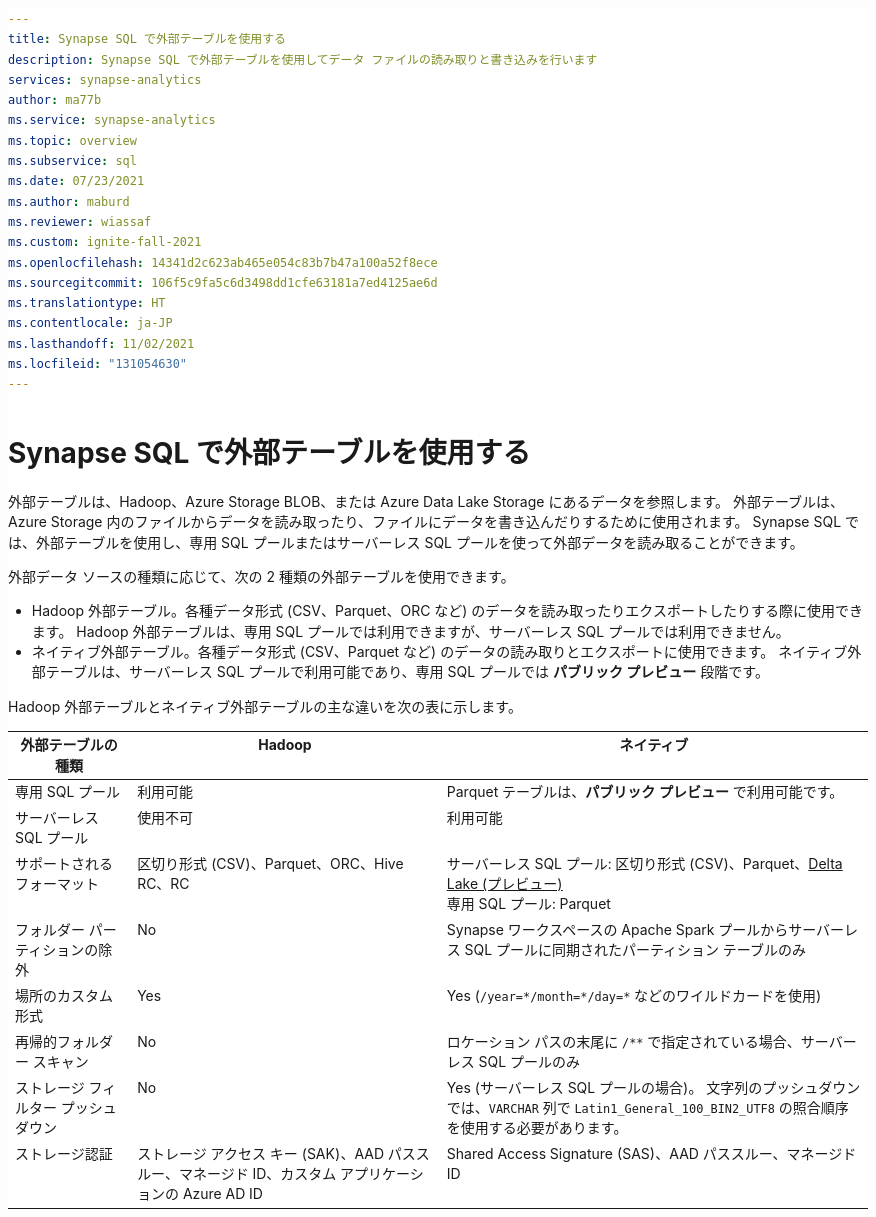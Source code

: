 ```yaml
---
title: Synapse SQL で外部テーブルを使用する
description: Synapse SQL で外部テーブルを使用してデータ ファイルの読み取りと書き込みを行います
services: synapse-analytics
author: ma77b
ms.service: synapse-analytics
ms.topic: overview
ms.subservice: sql
ms.date: 07/23/2021
ms.author: maburd
ms.reviewer: wiassaf
ms.custom: ignite-fall-2021
ms.openlocfilehash: 14341d2c623ab465e054c83b7b47a100a52f8ece
ms.sourcegitcommit: 106f5c9fa5c6d3498dd1cfe63181a7ed4125ae6d
ms.translationtype: HT
ms.contentlocale: ja-JP
ms.lasthandoff: 11/02/2021
ms.locfileid: "131054630"
---
```

# <a name="use-external-tables-with-synapse-sql"></a>Synapse SQL で外部テーブルを使用する

外部テーブルは、Hadoop、Azure Storage BLOB、または Azure Data Lake Storage にあるデータを参照します。 外部テーブルは、Azure Storage 内のファイルからデータを読み取ったり、ファイルにデータを書き込んだりするために使用されます。 Synapse SQL では、外部テーブルを使用し、専用 SQL プールまたはサーバーレス SQL プールを使って外部データを読み取ることができます。

外部データ ソースの種類に応じて、次の 2 種類の外部テーブルを使用できます。
- Hadoop 外部テーブル。各種データ形式 (CSV、Parquet、ORC など) のデータを読み取ったりエクスポートしたりする際に使用できます。 Hadoop 外部テーブルは、専用 SQL プールでは利用できますが、サーバーレス SQL プールでは利用できません。
- ネイティブ外部テーブル。各種データ形式 (CSV、Parquet など) のデータの読み取りとエクスポートに使用できます。 ネイティブ外部テーブルは、サーバーレス SQL プールで利用可能であり、専用 SQL プールでは **パブリック プレビュー** 段階です。

Hadoop 外部テーブルとネイティブ外部テーブルの主な違いを次の表に示します。

| 外部テーブルの種類 | Hadoop | ネイティブ |
| --- | --- | --- |
| 専用 SQL プール | 利用可能 | Parquet テーブルは、**パブリック プレビュー** で利用可能です。 |
| サーバーレス SQL プール | 使用不可 | 利用可能 |
| サポートされるフォーマット | 区切り形式 (CSV)、Parquet、ORC、Hive RC、RC | サーバーレス SQL プール: 区切り形式 (CSV)、Parquet、[Delta Lake (プレビュー)](query-delta-lake-format.md)<br/>専用 SQL プール: Parquet |
| フォルダー パーティションの除外 | No | Synapse ワークスペースの Apache Spark プールからサーバーレス SQL プールに同期されたパーティション テーブルのみ |
| 場所のカスタム形式 | Yes | Yes (`/year=*/month=*/day=*` などのワイルドカードを使用) |
| 再帰的フォルダー スキャン | No | ロケーション パスの末尾に `/**` で指定されている場合、サーバーレス SQL プールのみ |
| ストレージ フィルター プッシュダウン | No | Yes (サーバーレス SQL プールの場合)。 文字列のプッシュダウンでは、`VARCHAR` 列で `Latin1_General_100_BIN2_UTF8` の照合順序を使用する必要があります。 |
| ストレージ認証 | ストレージ アクセス キー (SAK)、AAD パススルー、マネージド ID、カスタム アプリケーションの Azure AD ID | Shared Access Signature (SAS)、AAD パススルー、マネージド ID |
